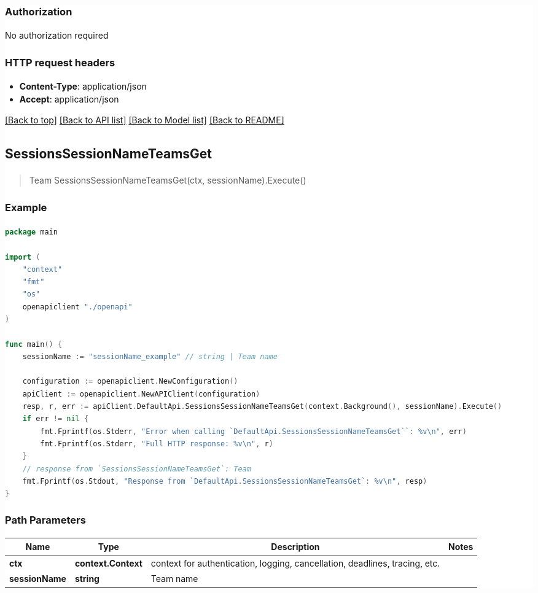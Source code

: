 ### Authorization

No authorization required

### HTTP request headers

- **Content-Type**: application/json
- **Accept**: application/json

[[Back to top]](#) [[Back to API list]](../README.md#documentation-for-api-endpoints)
[[Back to Model list]](../README.md#documentation-for-models)
[[Back to README]](../README.md)


## SessionsSessionNameTeamsGet

> Team SessionsSessionNameTeamsGet(ctx, sessionName).Execute()





### Example

```go
package main

import (
    "context"
    "fmt"
    "os"
    openapiclient "./openapi"
)

func main() {
    sessionName := "sessionName_example" // string | Team name

    configuration := openapiclient.NewConfiguration()
    apiClient := openapiclient.NewAPIClient(configuration)
    resp, r, err := apiClient.DefaultApi.SessionsSessionNameTeamsGet(context.Background(), sessionName).Execute()
    if err != nil {
        fmt.Fprintf(os.Stderr, "Error when calling `DefaultApi.SessionsSessionNameTeamsGet``: %v\n", err)
        fmt.Fprintf(os.Stderr, "Full HTTP response: %v\n", r)
    }
    // response from `SessionsSessionNameTeamsGet`: Team
    fmt.Fprintf(os.Stdout, "Response from `DefaultApi.SessionsSessionNameTeamsGet`: %v\n", resp)
}
```

### Path Parameters


Name | Type | Description  | Notes
------------- | ------------- | ------------- | -------------
**ctx** | **context.Context** | context for authentication, logging, cancellation, deadlines, tracing, etc.
**sessionName** | **string** | Team name | 
